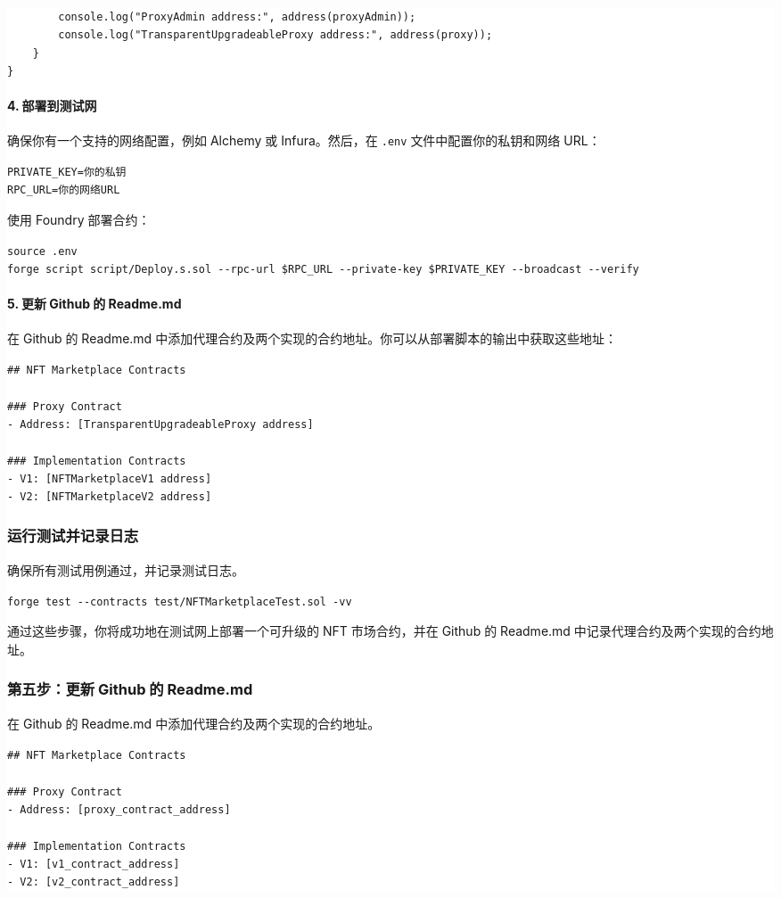 ```
        console.log("ProxyAdmin address:", address(proxyAdmin));
        console.log("TransparentUpgradeableProxy address:", address(proxy));
    }
}
```

#### 4. 部署到测试网

确保你有一个支持的网络配置，例如 Alchemy 或 Infura。然后，在 `.env` 文件中配置你的私钥和网络 URL：

```
PRIVATE_KEY=你的私钥
RPC_URL=你的网络URL
```

使用 Foundry 部署合约：

```
source .env
forge script script/Deploy.s.sol --rpc-url $RPC_URL --private-key $PRIVATE_KEY --broadcast --verify
```

#### 5. 更新 Github 的 Readme.md

在 Github 的 Readme.md 中添加代理合约及两个实现的合约地址。你可以从部署脚本的输出中获取这些地址：

```
## NFT Marketplace Contracts

### Proxy Contract
- Address: [TransparentUpgradeableProxy address]

### Implementation Contracts
- V1: [NFTMarketplaceV1 address]
- V2: [NFTMarketplaceV2 address]
```

### 运行测试并记录日志

确保所有测试用例通过，并记录测试日志。

```
forge test --contracts test/NFTMarketplaceTest.sol -vv
```

通过这些步骤，你将成功地在测试网上部署一个可升级的 NFT 市场合约，并在 Github 的 Readme.md 中记录代理合约及两个实现的合约地址。

### 第五步：更新 Github 的 Readme.md

在 Github 的 Readme.md 中添加代理合约及两个实现的合约地址。

```
## NFT Marketplace Contracts

### Proxy Contract
- Address: [proxy_contract_address]

### Implementation Contracts
- V1: [v1_contract_address]
- V2: [v2_contract_address]
```
